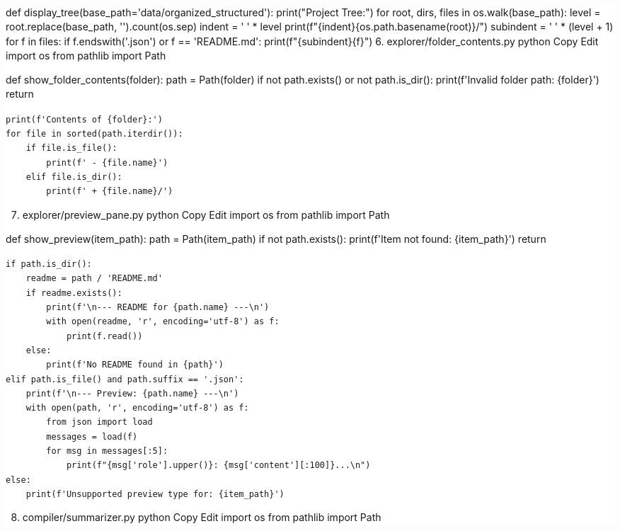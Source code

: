 def display_tree(base_path='data/organized_structured'):
    print("Project Tree:")
    for root, dirs, files in os.walk(base_path):
        level = root.replace(base_path, '').count(os.sep)
        indent = '  ' * level
        print(f"{indent}{os.path.basename(root)}/")
        subindent = '  ' * (level + 1)
        for f in files:
            if f.endswith('.json') or f == 'README.md':
                print(f"{subindent}{f}")
6. explorer/folder_contents.py
python
Copy
Edit
import os
from pathlib import Path

def show_folder_contents(folder):
    path = Path(folder)
    if not path.exists() or not path.is_dir():
        print(f'Invalid folder path: {folder}')
        return

    print(f'Contents of {folder}:')
    for file in sorted(path.iterdir()):
        if file.is_file():
            print(f' - {file.name}')
        elif file.is_dir():
            print(f' + {file.name}/')
7. explorer/preview_pane.py
python
Copy
Edit
import os
from pathlib import Path

def show_preview(item_path):
    path = Path(item_path)
    if not path.exists():
        print(f'Item not found: {item_path}')
        return

    if path.is_dir():
        readme = path / 'README.md'
        if readme.exists():
            print(f'\n--- README for {path.name} ---\n')
            with open(readme, 'r', encoding='utf-8') as f:
                print(f.read())
        else:
            print(f'No README found in {path}')
    elif path.is_file() and path.suffix == '.json':
        print(f'\n--- Preview: {path.name} ---\n')
        with open(path, 'r', encoding='utf-8') as f:
            from json import load
            messages = load(f)
            for msg in messages[:5]:
                print(f"{msg['role'].upper()}: {msg['content'][:100]}...\n")
    else:
        print(f'Unsupported preview type for: {item_path}')
8. compiler/summarizer.py
python
Copy
Edit
import os
from pathlib import Path